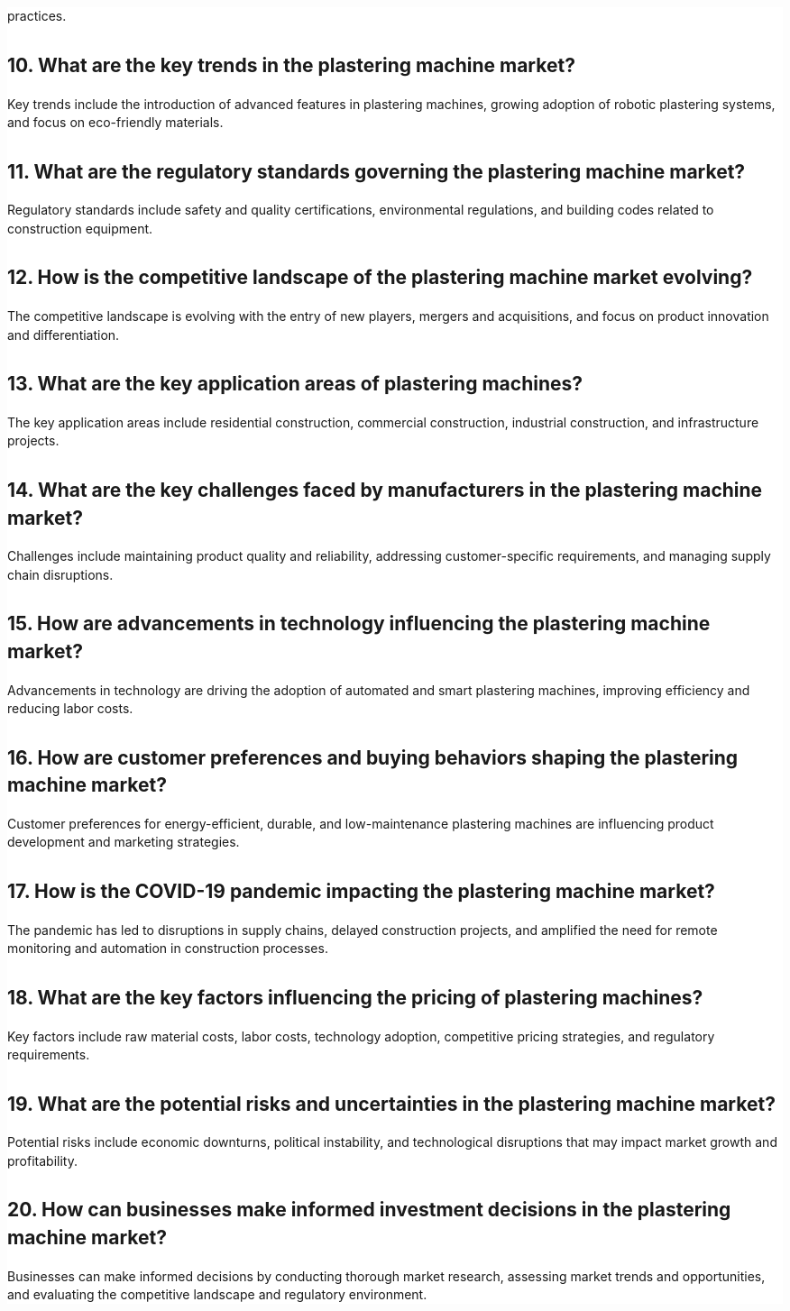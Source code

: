 practices.</p><h2>10. What are the key trends in the plastering machine market?</h2><p>Key trends include the introduction of advanced features in plastering machines, growing adoption of robotic plastering systems, and focus on eco-friendly materials.</p><h2>11. What are the regulatory standards governing the plastering machine market?</h2><p>Regulatory standards include safety and quality certifications, environmental regulations, and building codes related to construction equipment.</p><h2>12. How is the competitive landscape of the plastering machine market evolving?</h2><p>The competitive landscape is evolving with the entry of new players, mergers and acquisitions, and focus on product innovation and differentiation.</p><h2>13. What are the key application areas of plastering machines?</h2><p>The key application areas include residential construction, commercial construction, industrial construction, and infrastructure projects.</p><h2>14. What are the key challenges faced by manufacturers in the plastering machine market?</h2><p>Challenges include maintaining product quality and reliability, addressing customer-specific requirements, and managing supply chain disruptions.</p><h2>15. How are advancements in technology influencing the plastering machine market?</h2><p>Advancements in technology are driving the adoption of automated and smart plastering machines, improving efficiency and reducing labor costs.</p><h2>16. How are customer preferences and buying behaviors shaping the plastering machine market?</h2><p>Customer preferences for energy-efficient, durable, and low-maintenance plastering machines are influencing product development and marketing strategies.</p><h2>17. How is the COVID-19 pandemic impacting the plastering machine market?</h2><p>The pandemic has led to disruptions in supply chains, delayed construction projects, and amplified the need for remote monitoring and automation in construction processes.</p><h2>18. What are the key factors influencing the pricing of plastering machines?</h2><p>Key factors include raw material costs, labor costs, technology adoption, competitive pricing strategies, and regulatory requirements.</p><h2>19. What are the potential risks and uncertainties in the plastering machine market?</h2><p>Potential risks include economic downturns, political instability, and technological disruptions that may impact market growth and profitability.</p><h2>20. How can businesses make informed investment decisions in the plastering machine market?</h2><p>Businesses can make informed decisions by conducting thorough market research, assessing market trends and opportunities, and evaluating the competitive landscape and regulatory environment.</p></body></html></strong></p>
